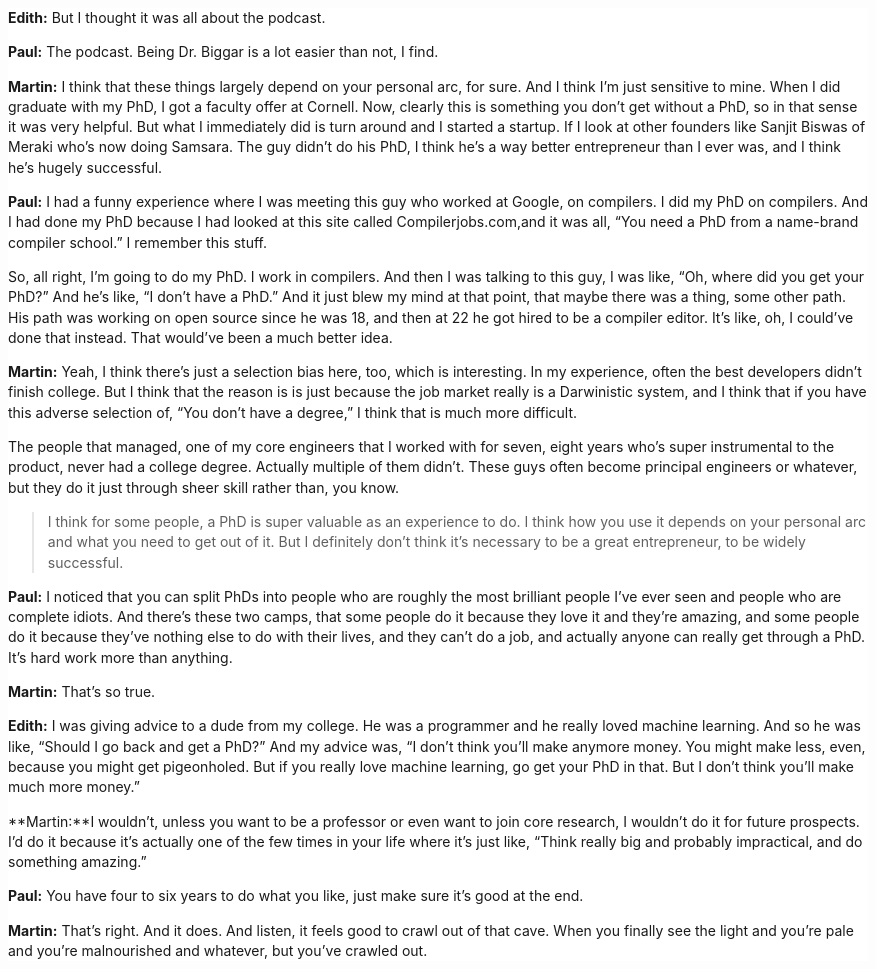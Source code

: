 **Edith:** But I thought it was all about the podcast.

**Paul:** The podcast. Being Dr. Biggar is a lot easier than not, I find.

**Martin:** I think that these things largely depend on your personal arc, for sure. And I think I’m just sensitive to mine. When I did graduate with my PhD, I got a faculty offer at Cornell. Now, clearly this is something you don’t get without a PhD, so in that sense it was very helpful. But what I immediately did is turn around and I started a startup. If I look at other founders like Sanjit Biswas of Meraki who’s now doing Samsara. The guy didn’t do his PhD, I think he’s a way better entrepreneur than I ever was, and I think he’s hugely successful.

**Paul:** I had a funny experience where I was meeting this guy who worked at Google, on compilers. I did my PhD on compilers. And I had done my PhD because I had looked at this site called Compilerjobs.com,and it was all, “You need a PhD from a name-brand compiler school.” I remember this stuff.

So, all right, I’m going to do my PhD. I work in compilers. And then I was talking to this guy, I was like, “Oh, where did you get your PhD?” And he’s like, “I don’t have a PhD.” And it just blew my mind at that point, that maybe there was a thing, some other path. His path was working on open source since he was 18, and then at 22 he got hired to be a compiler editor. It’s like, oh, I could’ve done that instead. That would’ve been a much better idea.

**Martin:** Yeah, I think there’s just a selection bias here, too, which is interesting. In my experience, often the best developers didn’t finish college. But I think that the reason is is just because the job market really is a Darwinistic system, and I think that if you have this adverse selection of, “You don’t have a degree,” I think that is much more difficult.

The people that managed, one of my core engineers that I worked with for seven, eight years who’s super instrumental to the product, never had a college degree. Actually multiple of them didn’t. These guys often become principal engineers or whatever, but they do it just through sheer skill rather than, you know.


<blockquote>I think for some people, a PhD is super valuable as an experience to do. I think how you use it depends on your personal arc and what you need to get out of it. But I definitely don’t think it’s necessary to be a great entrepreneur, to be widely successful.</blockquote>


**Paul:** I noticed that you can split PhDs into people who are roughly the most brilliant people I’ve ever seen and people who are complete idiots. And there’s these two camps, that some people do it because they love it and they’re amazing, and some people do it because they’ve nothing else to do with their lives, and they can’t do a job, and actually anyone can really get through a PhD. It’s hard work more than anything.

**Martin:** That’s so true.

**Edith:** I was giving advice to a dude from my college. He was a programmer and he really loved machine learning. And so he was like, “Should I go back and get a PhD?” And my advice was, “I don’t think you’ll make anymore money. You might make less, even, because you might get pigeonholed. But if you really love machine learning, go get your PhD in that. But I don’t think you’ll make much more money.”

**Martin:**I wouldn’t, unless you want to be a professor or even want to join core research, I wouldn’t do it for future prospects. I’d do it because it’s actually one of the few times in your life where it’s just like, “Think really big and probably impractical, and do something amazing.”

**Paul:** You have four to six years to do what you like, just make sure it’s good at the end.

**Martin:** That’s right. And it does. And listen, it feels good to crawl out of that cave. When you finally see the light and you’re pale and you’re malnourished and whatever, but you’ve crawled out.
